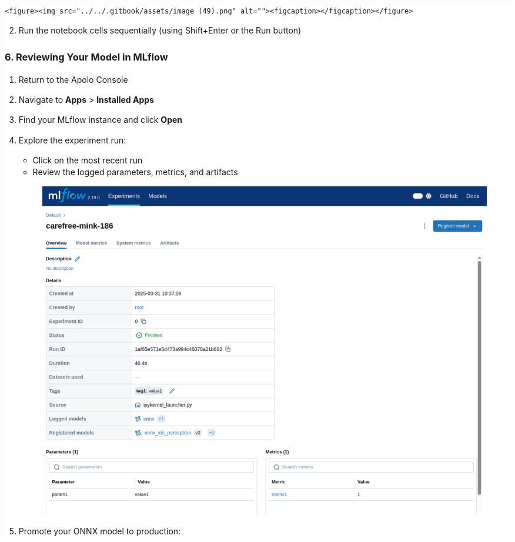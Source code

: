     <figure><img src="../../.gitbook/assets/image (49).png" alt=""><figcaption></figcaption></figure>
2. Run the notebook cells sequentially (using Shift+Enter or the Run button)

### 6. Reviewing Your Model in MLflow

1. Return to the Apolo Console
2. Navigate to **Apps** > **Installed Apps**
3. Find your MLflow instance and click **Open**
4.  Explore the experiment run:

    * Click on the most recent run
    * Review the logged parameters, metrics, and artifacts

    <figure><img src="../../.gitbook/assets/image (41).png" alt=""><figcaption></figcaption></figure>
5.  Promote your ONNX model to production:
